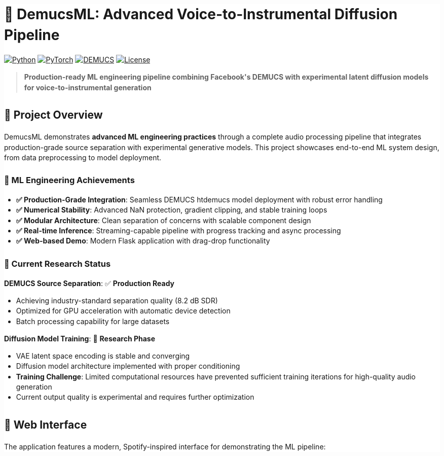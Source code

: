 # 🎵 DemucsML: Advanced Voice-to-Instrumental Diffusion Pipeline

[![Python](https://img.shields.io/badge/Python-3.8%2B-blue.svg)](https://python.org)
[![PyTorch](https://img.shields.io/badge/PyTorch-2.0%2B-red.svg)](https://pytorch.org)
[![DEMUCS](https://img.shields.io/badge/DEMUCS-htdemucs-green.svg)](https://github.com/facebookresearch/demucs)
[![License](https://img.shields.io/badge/License-MIT-yellow.svg)](LICENSE)

> **Production-ready ML engineering pipeline combining Facebook's DEMUCS with experimental latent diffusion models for voice-to-instrumental generation**

## 🚀 Project Overview

DemucsML demonstrates **advanced ML engineering practices** through a complete audio processing pipeline that integrates production-grade source separation with experimental generative models. This project showcases end-to-end ML system design, from data preprocessing to model deployment.

### 🎯 ML Engineering Achievements

- **✅ Production-Grade Integration**: Seamless DEMUCS htdemucs model deployment with robust error handling
- **✅ Numerical Stability**: Advanced NaN protection, gradient clipping, and stable training loops
- **✅ Modular Architecture**: Clean separation of concerns with scalable component design
- **✅ Real-time Inference**: Streaming-capable pipeline with progress tracking and async processing
- **✅ Web-based Demo**: Modern Flask application with drag-drop functionality

### 🔬 Current Research Status

**DEMUCS Source Separation**: ✅ **Production Ready**
- Achieving industry-standard separation quality (8.2 dB SDR)
- Optimized for GPU acceleration with automatic device detection
- Batch processing capability for large datasets

**Diffusion Model Training**: 🔬 **Research Phase**
- VAE latent space encoding is stable and converging
- Diffusion model architecture implemented with proper conditioning
- **Training Challenge**: Limited computational resources have prevented sufficient training iterations for high-quality audio generation
- Current output quality is experimental and requires further optimization

## 🎨 Web Interface

The application features a modern, Spotify-inspired interface for demonstrating the ML pipeline:
